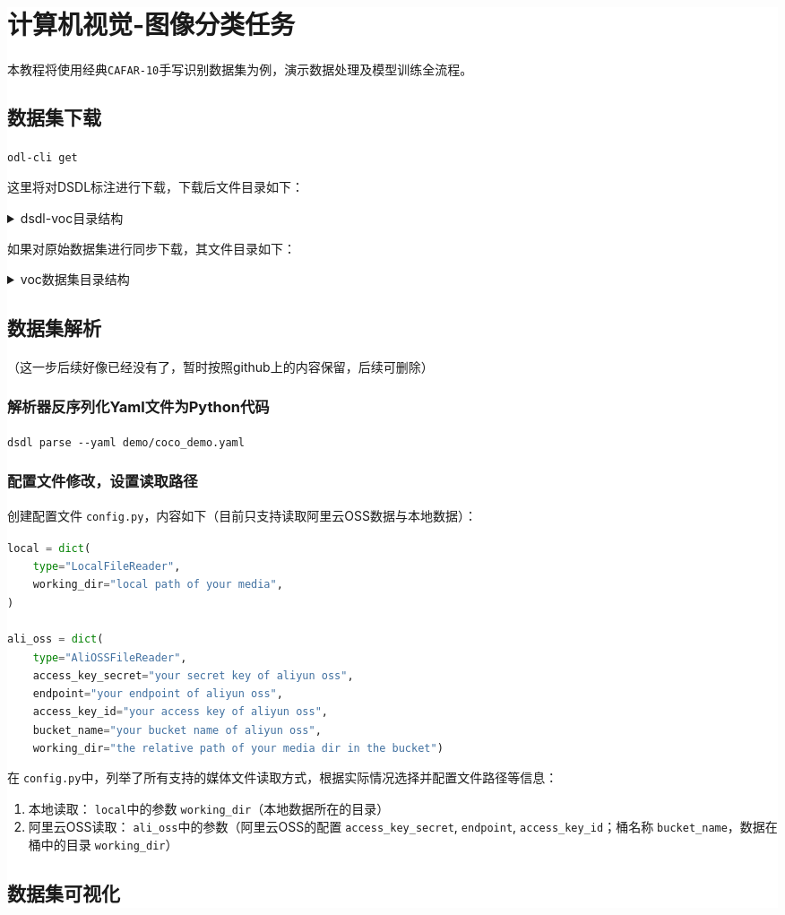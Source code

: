 # 计算机视觉-图像分类任务

本教程将使用经典`CAFAR-10`手写识别数据集为例，演示数据处理及模型训练全流程。

## 数据集下载

```
odl-cli get 
```

这里将对DSDL标注进行下载，下载后文件目录如下：
<details><summary>dsdl-voc目录结构</summary></details>


如果对原始数据集进行同步下载，其文件目录如下：
<details><summary>voc数据集目录结构</summary></details>


## 数据集解析

（这一步后续好像已经没有了，暂时按照github上的内容保留，后续可删除）

### 解析器反序列化Yaml文件为Python代码

```shell
dsdl parse --yaml demo/coco_demo.yaml
```

### 配置文件修改，设置读取路径

创建配置文件 `config.py`，内容如下（目前只支持读取阿里云OSS数据与本地数据）：

```python
local = dict(
    type="LocalFileReader",
    working_dir="local path of your media",
)

ali_oss = dict(
    type="AliOSSFileReader",
    access_key_secret="your secret key of aliyun oss",
    endpoint="your endpoint of aliyun oss",
    access_key_id="your access key of aliyun oss",
    bucket_name="your bucket name of aliyun oss",
    working_dir="the relative path of your media dir in the bucket")
```

在 `config.py`中，列举了所有支持的媒体文件读取方式，根据实际情况选择并配置文件路径等信息：

1. 本地读取： `local`中的参数 `working_dir`（本地数据所在的目录）
2. 阿里云OSS读取： `ali_oss`中的参数（阿里云OSS的配置 `access_key_secret`, `endpoint`, `access_key_id`；桶名称 `bucket_name`，数据在桶中的目录 `working_dir`）

## 数据集可视化
